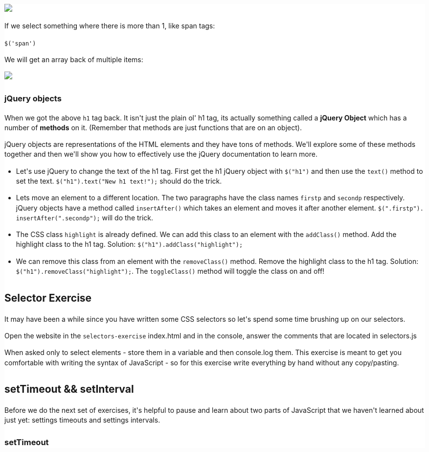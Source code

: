 ![](http://wes.io/U24E/content)

If we select something where there is more than 1, like span tags:

	$('span')

We will get an array back of multiple items:

![](http://wes.io/U1uo/content)
 
### jQuery objects

When we got the above `h1` tag back. It isn't just the plain ol' h1 tag, its actually something called a **jQuery Object** which has a number of **methods** on it. (Remember that methods are just functions that are on an object).

jQuery objects are representations of the HTML elements and they have tons of methods. We'll explore some of these methods together and then we'll show you how to effectively use the jQuery documentation to learn more. 

* Let's use jQuery to change the text of the h1 tag. First get the h1 jQuery object with `$("h1")` and then use the `text()` method to set the text. `$("h1").text("New h1 text!");` should do the trick.


* Lets move an element to a different location. The two paragraphs have the class names `firstp` and `secondp` respectively. jQuery objects have a method called `insertAfter()` which takes an element and moves it after another element. `$(".firstp").insertAfter(".secondp");` will do the trick.

* The CSS class `highlight` is already defined. We can add this class to an element with the `addClass()` method. Add the highlight class to the h1 tag. Solution: `$("h1").addClass("highlight");`

* We can remove this class from an element with the `removeClass()` method. Remove the highlight class to the h1 tag. Solution: `$("h1").removeClass("highlight");`. The `toggleClass()` method will toggle the class on and off! 



## Selector Exercise

It may have been a while since you have written some CSS selectors so let's spend some time brushing up on our selectors. 

Open the website in the `selectors-exercise` index.html and in the console, answer the comments that are located in selectors.js

When asked only to select elements - store them in a variable and then console.log them. This exercise is meant to get you comfortable with writing the syntax of JavaScript - so for this exercise  write everything by hand without any copy/pasting. 

## setTimeout && setInterval

Before we do the next set of exercises, it's helpful to pause and learn about two parts of JavaScript that we haven't learned about just yet: settings timeouts and settings intervals.

### setTimeout
